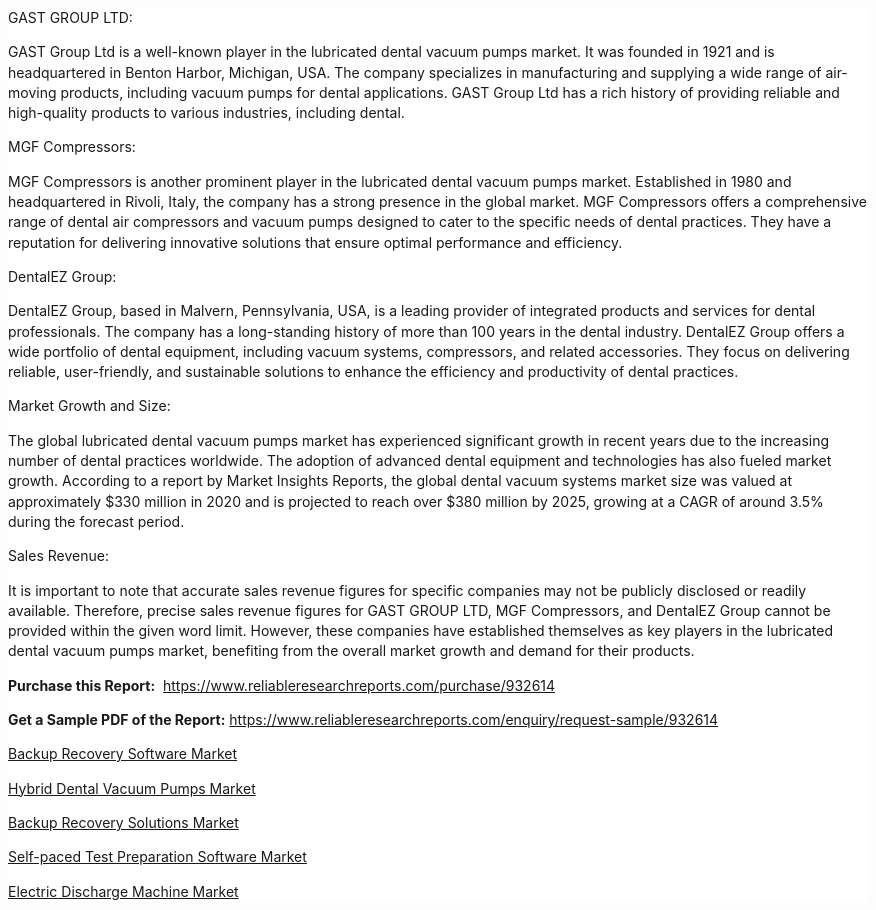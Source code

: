 <p><p>GAST GROUP LTD:</p><p>GAST Group Ltd is a well-known player in the lubricated dental vacuum pumps market. It was founded in 1921 and is headquartered in Benton Harbor, Michigan, USA. The company specializes in manufacturing and supplying a wide range of air-moving products, including vacuum pumps for dental applications. GAST Group Ltd has a rich history of providing reliable and high-quality products to various industries, including dental.</p><p>MGF Compressors:</p><p>MGF Compressors is another prominent player in the lubricated dental vacuum pumps market. Established in 1980 and headquartered in Rivoli, Italy, the company has a strong presence in the global market. MGF Compressors offers a comprehensive range of dental air compressors and vacuum pumps designed to cater to the specific needs of dental practices. They have a reputation for delivering innovative solutions that ensure optimal performance and efficiency.</p><p>DentalEZ Group:</p><p>DentalEZ Group, based in Malvern, Pennsylvania, USA, is a leading provider of integrated products and services for dental professionals. The company has a long-standing history of more than 100 years in the dental industry. DentalEZ Group offers a wide portfolio of dental equipment, including vacuum systems, compressors, and related accessories. They focus on delivering reliable, user-friendly, and sustainable solutions to enhance the efficiency and productivity of dental practices.</p><p>Market Growth and Size:</p><p>The global lubricated dental vacuum pumps market has experienced significant growth in recent years due to the increasing number of dental practices worldwide. The adoption of advanced dental equipment and technologies has also fueled market growth. According to a report by Market Insights Reports, the global dental vacuum systems market size was valued at approximately $330 million in 2020 and is projected to reach over $380 million by 2025, growing at a CAGR of around 3.5% during the forecast period.</p><p>Sales Revenue:</p><p>It is important to note that accurate sales revenue figures for specific companies may not be publicly disclosed or readily available. Therefore, precise sales revenue figures for GAST GROUP LTD, MGF Compressors, and DentalEZ Group cannot be provided within the given word limit. However, these companies have established themselves as key players in the lubricated dental vacuum pumps market, benefiting from the overall market growth and demand for their products.</p></p>
<p><strong>Purchase this Report:</strong>&nbsp;&nbsp;<a href="https://www.reliableresearchreports.com/purchase/932614">https://www.reliableresearchreports.com/purchase/932614</a></p>
<p></p>
<p><strong>Get a Sample PDF of the Report:</strong>&nbsp;<a href="https://www.reliableresearchreports.com/enquiry/request-sample/932614">https://www.reliableresearchreports.com/enquiry/request-sample/932614</a></p>
<p><p><a href="https://medium.com/@jenniferwhite656/backup-recovery-software-market-size-growth-forecast-2023-2030-74e1f70b648e">Backup Recovery Software Market</a></p><p><a href="https://github.com/GroverBarry/Market-Research-Report-List-1/blob/main/hybrid-dental-vacuum-pumps-market.md">Hybrid Dental Vacuum Pumps Market</a></p><p><a href="https://medium.com/@bonniehoppe2023/backup-recovery-solutions-market-size-growth-forecast-2023-2030-ab6b621d892b">Backup Recovery Solutions Market</a></p><p><a href="https://issuu.com/reportprime-2/docs/self-paced-test-preparation-software-market-size-2?fr=xKAE9_zU1NQ">Self-paced Test Preparation Software Market</a></p><p><a href="https://www.reportprime.com/electric-discharge-machine-r7202">Electric Discharge Machine Market</a></p></p>